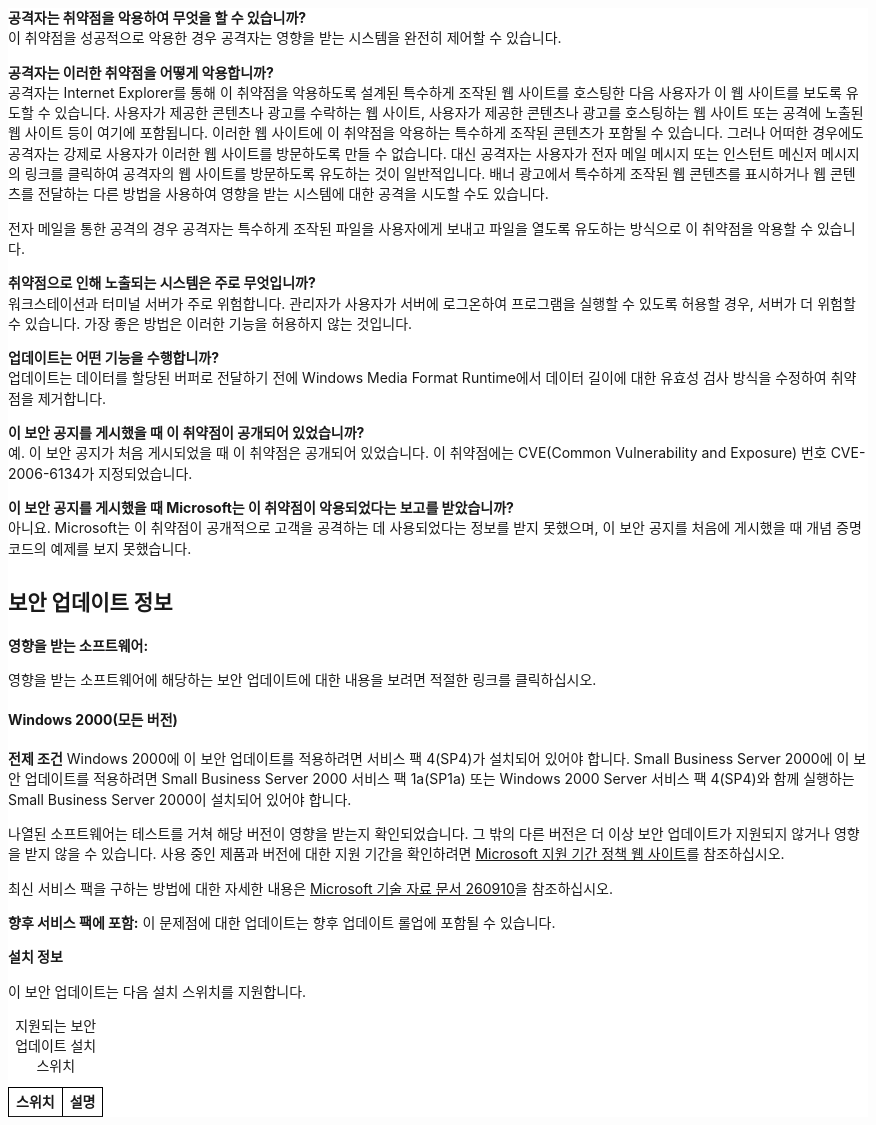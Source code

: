 **공격자는 취약점을 악용하여 무엇을 할 수 있습니까?**  
이 취약점을 성공적으로 악용한 경우 공격자는 영향을 받는 시스템을 완전히 제어할 수 있습니다.

**공격자는 이러한 취약점을 어떻게 악용합니까?**  
공격자는 Internet Explorer를 통해 이 취약점을 악용하도록 설계된 특수하게 조작된 웹 사이트를 호스팅한 다음 사용자가 이 웹 사이트를 보도록 유도할 수 있습니다. 사용자가 제공한 콘텐츠나 광고를 수락하는 웹 사이트, 사용자가 제공한 콘텐츠나 광고를 호스팅하는 웹 사이트 또는 공격에 노출된 웹 사이트 등이 여기에 포함됩니다. 이러한 웹 사이트에 이 취약점을 악용하는 특수하게 조작된 콘텐츠가 포함될 수 있습니다. 그러나 어떠한 경우에도 공격자는 강제로 사용자가 이러한 웹 사이트를 방문하도록 만들 수 없습니다. 대신 공격자는 사용자가 전자 메일 메시지 또는 인스턴트 메신저 메시지의 링크를 클릭하여 공격자의 웹 사이트를 방문하도록 유도하는 것이 일반적입니다. 배너 광고에서 특수하게 조작된 웹 콘텐츠를 표시하거나 웹 콘텐츠를 전달하는 다른 방법을 사용하여 영향을 받는 시스템에 대한 공격을 시도할 수도 있습니다.

전자 메일을 통한 공격의 경우 공격자는 특수하게 조작된 파일을 사용자에게 보내고 파일을 열도록 유도하는 방식으로 이 취약점을 악용할 수 있습니다.

**취약점으로 인해 노출되는 시스템은 주로 무엇입니까?**  
워크스테이션과 터미널 서버가 주로 위험합니다. 관리자가 사용자가 서버에 로그온하여 프로그램을 실행할 수 있도록 허용할 경우, 서버가 더 위험할 수 있습니다. 가장 좋은 방법은 이러한 기능을 허용하지 않는 것입니다.

**업데이트는 어떤 기능을 수행합니까?**  
업데이트는 데이터를 할당된 버퍼로 전달하기 전에 Windows Media Format Runtime에서 데이터 길이에 대한 유효성 검사 방식을 수정하여 취약점을 제거합니다.

**이 보안 공지를 게시했을 때 이 취약점이 공개되어 있었습니까?**  
예. 이 보안 공지가 처음 게시되었을 때 이 취약점은 공개되어 있었습니다. 이 취약점에는 CVE(Common Vulnerability and Exposure) 번호 CVE-2006-6134가 지정되었습니다.

**이 보안 공지를 게시했을 때 Microsoft는 이 취약점이 악용되었다는 보고를 받았습니까?**  
아니요. Microsoft는 이 취약점이 공개적으로 고객을 공격하는 데 사용되었다는 정보를 받지 못했으며, 이 보안 공지를 처음에 게시했을 때 개념 증명 코드의 예제를 보지 못했습니다.

보안 업데이트 정보
------------------

 
**영향을 받는 소프트웨어:**

영향을 받는 소프트웨어에 해당하는 보안 업데이트에 대한 내용을 보려면 적절한 링크를 클릭하십시오.

#### Windows 2000(모든 버전)

**전제 조건**
Windows 2000에 이 보안 업데이트를 적용하려면 서비스 팩 4(SP4)가 설치되어 있어야 합니다. Small Business Server 2000에 이 보안 업데이트를 적용하려면 Small Business Server 2000 서비스 팩 1a(SP1a) 또는 Windows 2000 Server 서비스 팩 4(SP4)와 함께 실행하는 Small Business Server 2000이 설치되어 있어야 합니다.

나열된 소프트웨어는 테스트를 거쳐 해당 버전이 영향을 받는지 확인되었습니다. 그 밖의 다른 버전은 더 이상 보안 업데이트가 지원되지 않거나 영향을 받지 않을 수 있습니다. 사용 중인 제품과 버전에 대한 지원 기간을 확인하려면 [Microsoft 지원 기간 정책 웹 사이트](http://support.microsoft.com/default.aspx?scid=fh;%5Bln%5D;lifecycle)를 참조하십시오.

최신 서비스 팩을 구하는 방법에 대한 자세한 내용은 [Microsoft 기술 자료 문서 260910](http://support.microsoft.com/kb/260910)을 참조하십시오.

**향후 서비스 팩에 포함:**
이 문제점에 대한 업데이트는 향후 업데이트 롤업에 포함될 수 있습니다.

**설치 정보**

이 보안 업데이트는 다음 설치 스위치를 지원합니다.

<p></p>

<table class="dataTable">
<caption>
지원되는 보안 업데이트 설치 스위치
</caption>
<tr class="thead">
<th style="border:1px solid black;" >
스위치
</th>
<th style="border:1px solid black;" >
설명
</th>
</tr>
<tr>